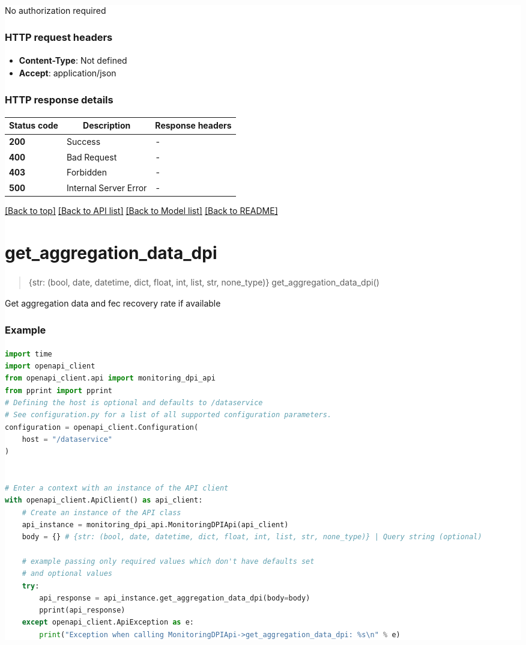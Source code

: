 No authorization required

### HTTP request headers

 - **Content-Type**: Not defined
 - **Accept**: application/json


### HTTP response details

| Status code | Description | Response headers |
|-------------|-------------|------------------|
**200** | Success |  -  |
**400** | Bad Request |  -  |
**403** | Forbidden |  -  |
**500** | Internal Server Error |  -  |

[[Back to top]](#) [[Back to API list]](../README.md#documentation-for-api-endpoints) [[Back to Model list]](../README.md#documentation-for-models) [[Back to README]](../README.md)

# **get_aggregation_data_dpi**
> {str: (bool, date, datetime, dict, float, int, list, str, none_type)} get_aggregation_data_dpi()



Get aggregation data and fec recovery rate if available

### Example


```python
import time
import openapi_client
from openapi_client.api import monitoring_dpi_api
from pprint import pprint
# Defining the host is optional and defaults to /dataservice
# See configuration.py for a list of all supported configuration parameters.
configuration = openapi_client.Configuration(
    host = "/dataservice"
)


# Enter a context with an instance of the API client
with openapi_client.ApiClient() as api_client:
    # Create an instance of the API class
    api_instance = monitoring_dpi_api.MonitoringDPIApi(api_client)
    body = {} # {str: (bool, date, datetime, dict, float, int, list, str, none_type)} | Query string (optional)

    # example passing only required values which don't have defaults set
    # and optional values
    try:
        api_response = api_instance.get_aggregation_data_dpi(body=body)
        pprint(api_response)
    except openapi_client.ApiException as e:
        print("Exception when calling MonitoringDPIApi->get_aggregation_data_dpi: %s\n" % e)
```
